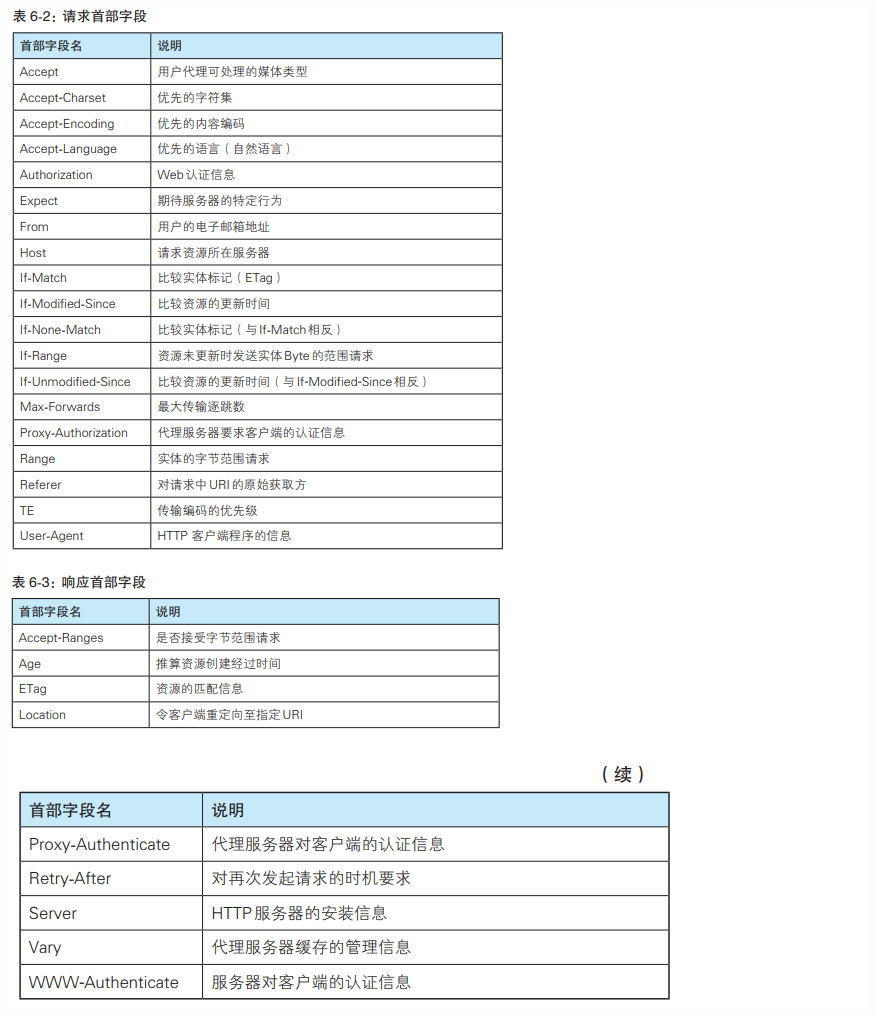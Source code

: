 ![image-20230327224200871](../images/【图解HTTP】HTTP笔记/image-20230327224200871.png)

![image-20230327224207003](../images/【图解HTTP】HTTP笔记/image-20230327224207003.png)

![image-20230327224226210](../images/【图解HTTP】HTTP笔记/image-20230327224226210.png)
